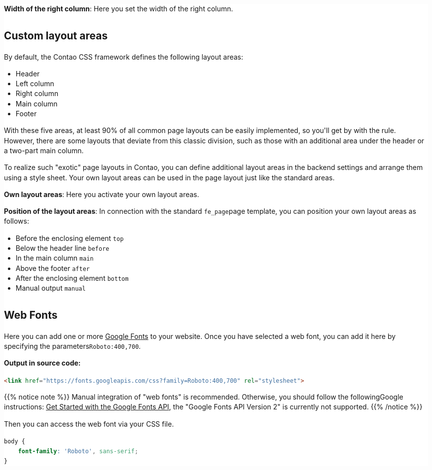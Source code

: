 **Width of the right column**: Here you set the width of the right column.

## Custom layout areas

By default, the Contao CSS framework defines the following layout areas:

- Header
- Left column
- Right column
- Main column
- Footer

With these five areas, at least 90% of all common page layouts can be easily implemented, so you'll get by with the rule. However, there are some layouts that deviate from this classic division, such as those with an additional area under the header or a two-part main column.

To realize such "exotic" page layouts in Contao, you can define additional layout areas in the backend settings and arrange them using a style sheet. Your own layout areas can be used in the page layout just like the standard areas.

**Own layout areas**: Here you activate your own layout areas.

**Position of the layout areas**: In connection with the standard `fe_page`page template, you can position your own layout areas as follows:

- Before the enclosing element `top`
- Below the header line `before`
- In the main column `main`
- Above the footer `after`
- After the enclosing element `bottom`
- Manual output `manual`

## Web Fonts

Here you can add one or more [Google Fonts](https://fonts.google.com/) to your website. Once you have selected a web font, you can add it here by specifying the parameters`Roboto:400,700`.

**Output in source code:**

```html
<link href="https://fonts.googleapis.com/css?family=Roboto:400,700" rel="stylesheet">
```

{{% notice note %}}
Manual integration of "web fonts" is recommended. Otherwise, you should follow the followingGoogle instructions: [Get Started with the Google Fonts API](https://developers.google.com/fonts/docs/getting_started), the "Google Fonts API Version 2" is currently not supported. 
{{% /notice %}}

Then you can access the web font via your CSS file.

```css
body {
    font-family: 'Roboto', sans-serif;
}
```
